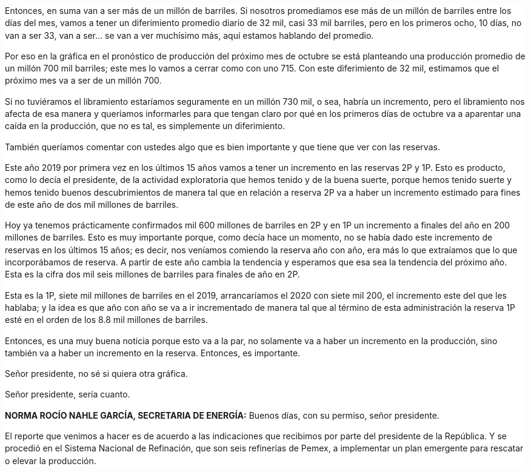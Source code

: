 Entonces, en suma van a ser más de un millón de barriles. Si nosotros
promediamos ese más de un millón de barriles entre los días del mes, vamos a
tener un diferimiento promedio diario de 32 mil, casi 33 mil barriles, pero en
los primeros ocho, 10 días, no van a ser 33, van a ser… se van a ver muchísimo
más, aquí estamos hablando del promedio.

Por eso en la gráfica en el pronóstico de producción del próximo mes de
octubre se está planteando una producción promedio de un millón 700 mil
barriles; este mes lo vamos a cerrar como con uno 715. Con este diferimiento
de 32 mil, estimamos que el próximo mes va a ser de un millón 700.

Si no tuviéramos el libramiento estaríamos seguramente en un millón 730 mil, o
sea, habría un incremento, pero el libramiento nos afecta de esa manera y
queríamos informarles para que tengan claro por qué en los primeros días de
octubre va a aparentar una caída en la producción, que no es tal, es
simplemente un diferimiento.

También queríamos comentar con ustedes algo que es bien importante y que tiene
que ver con las reservas.

Este año 2019 por primera vez en los últimos 15 años vamos a tener un
incremento en las reservas 2P y 1P. Esto es producto, como lo decía el
presidente, de la actividad exploratoria que hemos tenido y de la buena
suerte, porque hemos tenido suerte y hemos tenido buenos descubrimientos de
manera tal que en relación a reserva 2P va a haber un incremento estimado para
fines de este año de dos mil millones de barriles.

Hoy ya tenemos prácticamente confirmados mil 600 millones de barriles en 2P y
en 1P un incremento a finales del año en 200 millones de barriles. Esto es muy
importante porque, como decía hace un momento, no se había dado este
incremento de reservas en los últimos 15 años; es decir, nos veníamos comiendo
la reserva año con año, era más lo que extraíamos que lo que incorporábamos de
reserva. A partir de este año cambia la tendencia y esperamos que esa sea la
tendencia del próximo año. Esta es la cifra dos mil seis millones de barriles
para finales de año en 2P.

Esta es la 1P, siete mil millones de barriles en el 2019, arrancaríamos el
2020 con siete mil 200, el incremento este del que les hablaba; y la idea es
que año con año se va a ir incrementado de manera tal que al término de esta
administración la reserva 1P esté en el orden de los 8.8 mil millones de
barriles.

Entonces, es una muy buena noticia porque esto va a la par, no solamente va a
haber un incremento en la producción, sino también va a haber un incremento en
la reserva. Entonces, es importante.

Señor presidente, no sé si quiera otra gráfica.

Señor presidente, sería cuanto.

**NORMA ROCÍO NAHLE GARCÍA, SECRETARIA DE ENERGÍA:** Buenos días, con su
permiso, señor presidente.

El reporte que venimos a hacer es de acuerdo a las indicaciones que recibimos
por parte del presidente de la República. Y se procedió en el Sistema Nacional
de Refinación, que son seis refinerías de Pemex, a implementar un plan
emergente para rescatar o elevar la producción.
